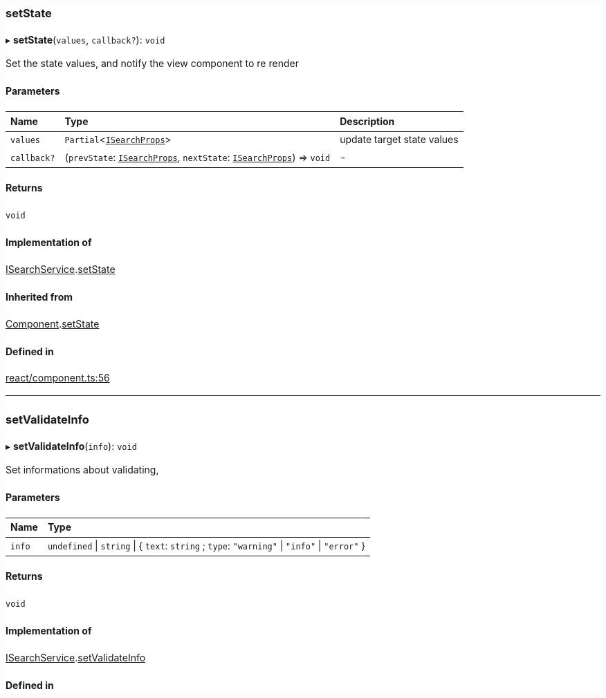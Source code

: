 ### setState

▸ **setState**(`values`, `callback?`): `void`

Set the state values, and notify the view component to re render

#### Parameters

| Name        | Type                                                                                                                                                           | Description                |
| :---------- | :------------------------------------------------------------------------------------------------------------------------------------------------------------- | :------------------------- |
| `values`    | `Partial`<[`ISearchProps`](../interfaces/molecule.model.ISearchProps)\>                                                                                        | update target state values |
| `callback?` | (`prevState`: [`ISearchProps`](../interfaces/molecule.model.ISearchProps), `nextState`: [`ISearchProps`](../interfaces/molecule.model.ISearchProps)) => `void` | -                          |

#### Returns

`void`

#### Implementation of

[ISearchService](../interfaces/molecule.ISearchService).[setState](../interfaces/molecule.ISearchService#setstate)

#### Inherited from

[Component](molecule.react.Component).[setState](molecule.react.Component#setstate)

#### Defined in

[react/component.ts:56](https://github.com/DTStack/molecule/blob/ff1a27ef/src/react/component.ts#L56)

---

### setValidateInfo

▸ **setValidateInfo**(`info`): `void`

Set informations about validating,

#### Parameters

| Name   | Type                                                                                           |
| :----- | :--------------------------------------------------------------------------------------------- |
| `info` | `undefined` \| `string` \| { `text`: `string` ; `type`: `"warning"` \| `"info"` \| `"error"` } |

#### Returns

`void`

#### Implementation of

[ISearchService](../interfaces/molecule.ISearchService).[setValidateInfo](../interfaces/molecule.ISearchService#setvalidateinfo)

#### Defined in
